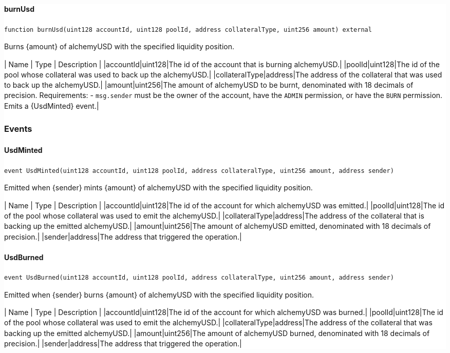 #### burnUsd

```solidity
function burnUsd(uint128 accountId, uint128 poolId, address collateralType, uint256 amount) external
```

Burns {amount} of alchemyUSD with the specified liquidity position.

| Name | Type | Description |
|accountId|uint128|The id of the account that is burning alchemyUSD.|
|poolId|uint128|The id of the pool whose collateral was used to back up the alchemyUSD.|
|collateralType|address|The address of the collateral that was used to back up the alchemyUSD.|
|amount|uint256|The amount of alchemyUSD to be burnt, denominated with 18 decimals of precision. Requirements: - `msg.sender` must be the owner of the account, have the `ADMIN` permission, or have the `BURN` permission. Emits a {UsdMinted} event.|

### Events

#### UsdMinted

```solidity
event UsdMinted(uint128 accountId, uint128 poolId, address collateralType, uint256 amount, address sender)
```

Emitted when {sender} mints {amount} of alchemyUSD with the specified liquidity position.

| Name | Type | Description |
|accountId|uint128|The id of the account for which alchemyUSD was emitted.|
|poolId|uint128|The id of the pool whose collateral was used to emit the alchemyUSD.|
|collateralType|address|The address of the collateral that is backing up the emitted alchemyUSD.|
|amount|uint256|The amount of alchemyUSD emitted, denominated with 18 decimals of precision.|
|sender|address|The address that triggered the operation.|

#### UsdBurned

```solidity
event UsdBurned(uint128 accountId, uint128 poolId, address collateralType, uint256 amount, address sender)
```

Emitted when {sender} burns {amount} of alchemyUSD with the specified liquidity position.

| Name | Type | Description |
|accountId|uint128|The id of the account for which alchemyUSD was burned.|
|poolId|uint128|The id of the pool whose collateral was used to emit the alchemyUSD.|
|collateralType|address|The address of the collateral that was backing up the emitted alchemyUSD.|
|amount|uint256|The amount of alchemyUSD burned, denominated with 18 decimals of precision.|
|sender|address|The address that triggered the operation.|
